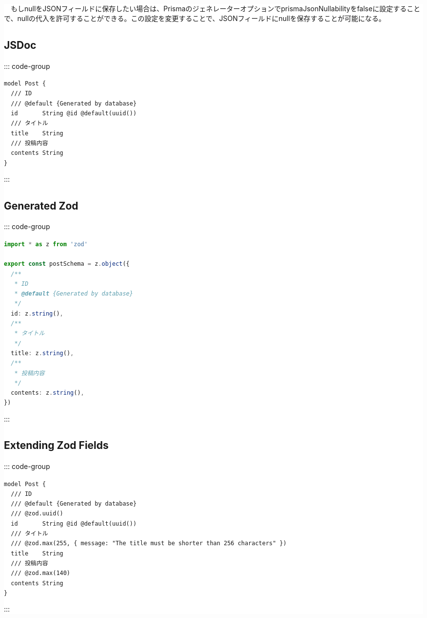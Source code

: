 &emsp;もしnullをJSONフィールドに保存したい場合は、PrismaのジェネレーターオプションでprismaJsonNullabilityをfalseに設定することで、nullの代入を許可することができる。この設定を変更することで、JSONフィールドにnullを保存することが可能になる。

## JSDoc

::: code-group
```prisma [prisma/schema.prisma]
model Post {
  /// ID
  /// @default {Generated by database}
  id       String @id @default(uuid())
  /// タイトル
  title    String
  /// 投稿内容
  contents String
}
```
:::

## Generated Zod
::: code-group
```ts [prisma/zod/post.ts]
import * as z from 'zod'

export const postSchema = z.object({
  /**
   * ID
   * @default {Generated by database}
   */
  id: z.string(),
  /**
   * タイトル
   */
  title: z.string(),
  /**
   * 投稿内容
   */
  contents: z.string(),
})
```
:::

## Extending Zod Fields

::: code-group
```prisma [[prisma/schema.prisma]]
model Post {
  /// ID
  /// @default {Generated by database}
  /// @zod.uuid()
  id       String @id @default(uuid())
  /// タイトル
  /// @zod.max(255, { message: "The title must be shorter than 256 characters" })
  title    String
  /// 投稿内容
  /// @zod.max(140)
  contents String
}
```
:::
